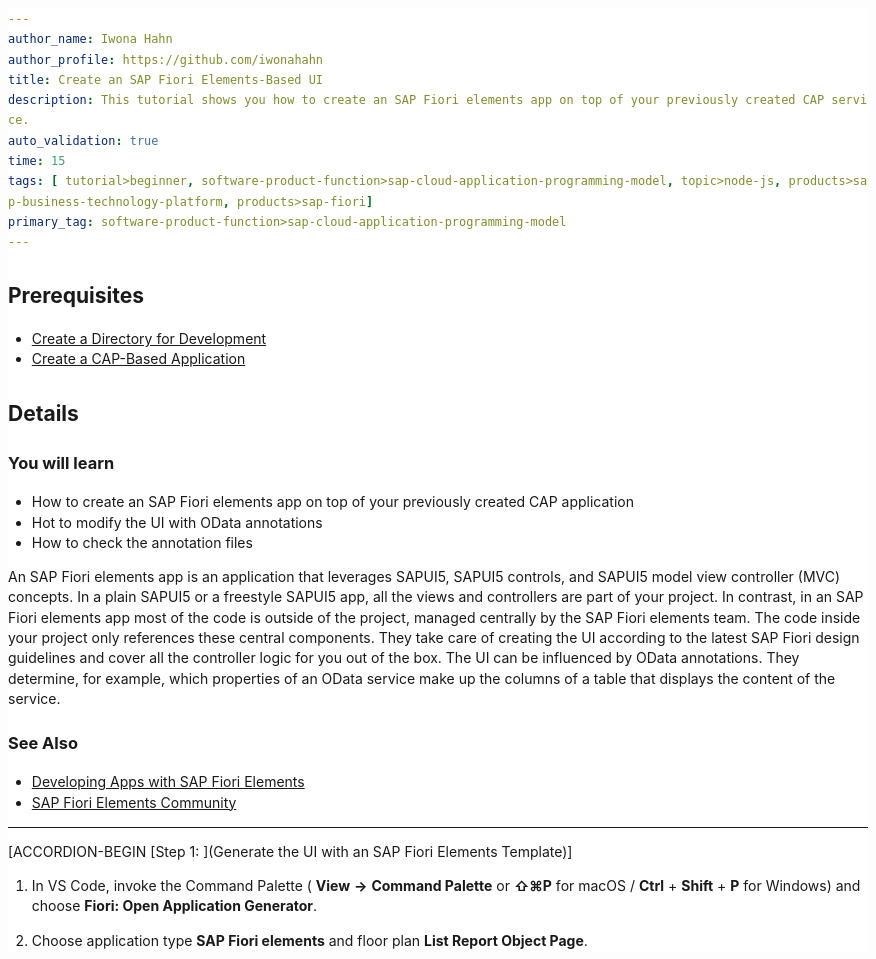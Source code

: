 ```yaml
---
author_name: Iwona Hahn
author_profile: https://github.com/iwonahahn
title: Create an SAP Fiori Elements-Based UI
description: This tutorial shows you how to create an SAP Fiori elements app on top of your previously created CAP service.
auto_validation: true
time: 15
tags: [ tutorial>beginner, software-product-function>sap-cloud-application-programming-model, topic>node-js, products>sap-business-technology-platform, products>sap-fiori]
primary_tag: software-product-function>sap-cloud-application-programming-model
---
```


## Prerequisites
 - [Create a Directory for Development](btp-app-create-directory)
 - [Create a CAP-Based Application](btp-app-create-cap-application)

## Details
### You will learn
 - How to create an SAP Fiori elements app on top of your previously created CAP application
 - Hot to modify the UI with OData annotations
 - How to check the annotation files

An SAP Fiori elements app is an application that leverages SAPUI5, SAPUI5 controls, and SAPUI5 model view controller (MVC) concepts. In a plain SAPUI5 or a freestyle SAPUI5 app, all the views and controllers are part of your project. In contrast, in an SAP Fiori elements app most of the code is outside of the project, managed centrally by the SAP Fiori elements team. The code inside your project only references these central components. They take care of creating the UI according to the latest SAP Fiori design guidelines and cover all the controller logic for you out of the box. The UI can be influenced by OData annotations. They determine, for example, which properties of an OData service make up the columns of a table that displays the content of the service.

### See Also
- [Developing Apps with SAP Fiori Elements](https://sapui5.hana.ondemand.com/#/topic/c0eec49db81a441e878f528c8f3d28de)
- [SAP Fiori Elements Community](https://community.sap.com/topics/fiori-elements)

---

[ACCORDION-BEGIN [Step 1: ](Generate the UI with an SAP Fiori Elements Template)]

1. In VS Code, invoke the Command Palette ( **View** **&rarr;** **Command Palette** or **⇧⌘P** for macOS / **Ctrl** + **Shift** + **P** for Windows) and choose **Fiori: Open Application Generator**.

2. Choose application type **SAP Fiori elements** and floor plan **List Report Object Page**.

